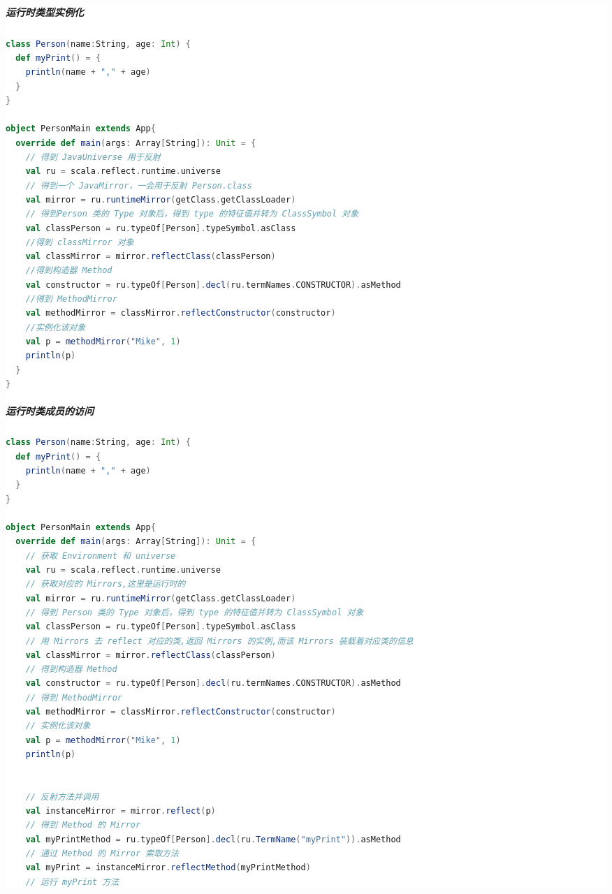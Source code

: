 ##### 运行时类型实例化

```scala
class Person(name:String, age: Int) {
  def myPrint() = {
    println(name + "," + age)
  }
}

object PersonMain extends App{
  override def main(args: Array[String]): Unit = {
    // 得到 JavaUniverse 用于反射
    val ru = scala.reflect.runtime.universe
    // 得到一个 JavaMirror，一会用于反射 Person.class
    val mirror = ru.runtimeMirror(getClass.getClassLoader)
    // 得到Person 类的 Type 对象后，得到 type 的特征值并转为 ClassSymbol 对象
    val classPerson = ru.typeOf[Person].typeSymbol.asClass
    //得到 classMirror 对象
    val classMirror = mirror.reflectClass(classPerson)
    //得到构造器 Method
    val constructor = ru.typeOf[Person].decl(ru.termNames.CONSTRUCTOR).asMethod
    //得到 MethodMirror
    val methodMirror = classMirror.reflectConstructor(constructor)
    //实例化该对象
    val p = methodMirror("Mike", 1)
    println(p)
  }
}
```

##### 运行时类成员的访问

```scala
class Person(name:String, age: Int) {
  def myPrint() = {
    println(name + "," + age)
  }
}

object PersonMain extends App{
  override def main(args: Array[String]): Unit = {
    // 获取 Environment 和 universe
    val ru = scala.reflect.runtime.universe
    // 获取对应的 Mirrors,这里是运行时的
    val mirror = ru.runtimeMirror(getClass.getClassLoader)
    // 得到 Person 类的 Type 对象后，得到 type 的特征值并转为 ClassSymbol 对象
    val classPerson = ru.typeOf[Person].typeSymbol.asClass
    // 用 Mirrors 去 reflect 对应的类,返回 Mirrors 的实例,而该 Mirrors 装载着对应类的信息
    val classMirror = mirror.reflectClass(classPerson)
    // 得到构造器 Method
    val constructor = ru.typeOf[Person].decl(ru.termNames.CONSTRUCTOR).asMethod
    // 得到 MethodMirror
    val methodMirror = classMirror.reflectConstructor(constructor)
    // 实例化该对象
    val p = methodMirror("Mike", 1)
    println(p)


    // 反射方法并调用
    val instanceMirror = mirror.reflect(p)
    // 得到 Method 的 Mirror
    val myPrintMethod = ru.typeOf[Person].decl(ru.TermName("myPrint")).asMethod
    // 通过 Method 的 Mirror 索取方法
    val myPrint = instanceMirror.reflectMethod(myPrintMethod)
    // 运行 myPrint 方法
```